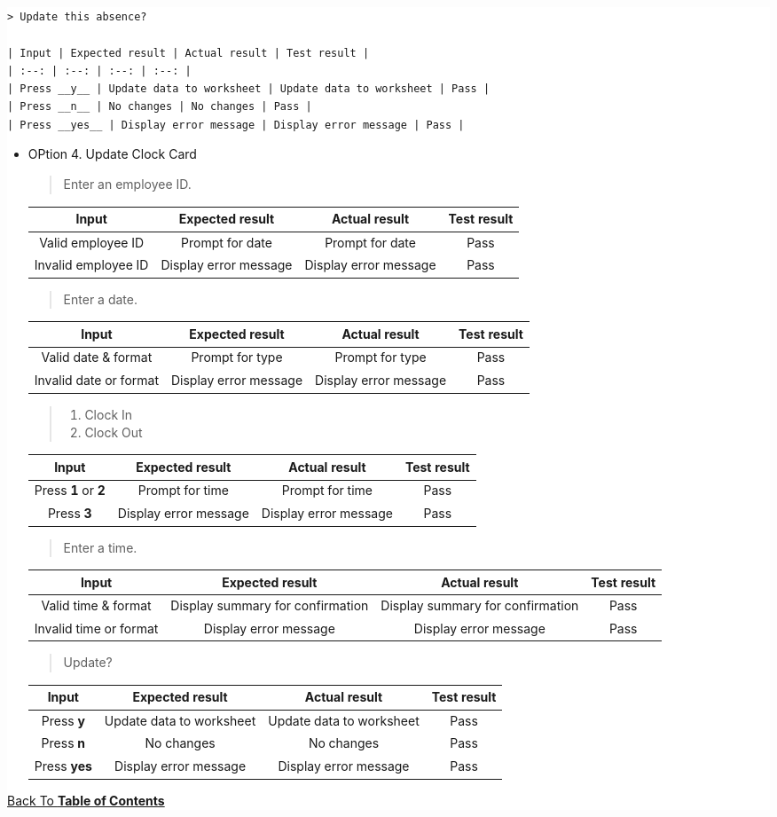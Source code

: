     > Update this absence?

    | Input | Expected result | Actual result | Test result |
    | :--: | :--: | :--: | :--: |
    | Press __y__ | Update data to worksheet | Update data to worksheet | Pass |
    | Press __n__ | No changes | No changes | Pass |
    | Press __yes__ | Display error message | Display error message | Pass |

- OPtion 4. Update Clock Card

    > Enter an employee ID.

    | Input | Expected result | Actual result | Test result |
    | :--: | :--: | :--: | :--: |
    | Valid employee ID | Prompt for date | Prompt for date | Pass |
    | Invalid employee ID | Display error message | Display error message | Pass |

    > Enter a date.

    | Input | Expected result | Actual result | Test result |
    | :--: | :--: | :--: | :--: |
    | Valid date & format | Prompt for type | Prompt for type | Pass |
    | Invalid date or format | Display error message | Display error message | Pass |

    > 1. Clock In
    > 2. Clock Out

    | Input | Expected result | Actual result | Test result |
    | :--: | :--: | :--: | :--: |
    | Press __1__ or __2__ | Prompt for time | Prompt for time | Pass |
    | Press __3__ | Display error message | Display error message | Pass |

    > Enter a time.

    | Input | Expected result | Actual result | Test result |
    | :--: | :--: | :--: | :--: |
    | Valid time & format | Display summary for confirmation | Display summary for confirmation | Pass |
    | Invalid time or format | Display error message | Display error message | Pass |

    > Update?

    | Input | Expected result | Actual result | Test result |
    | :--: | :--: | :--: | :--: |
    | Press __y__ | Update data to worksheet | Update data to worksheet | Pass |
    | Press __n__ | No changes | No changes | Pass |
    | Press __yes__ | Display error message | Display error message | Pass |

[Back To __Table of Contents__](#table-of-contents)